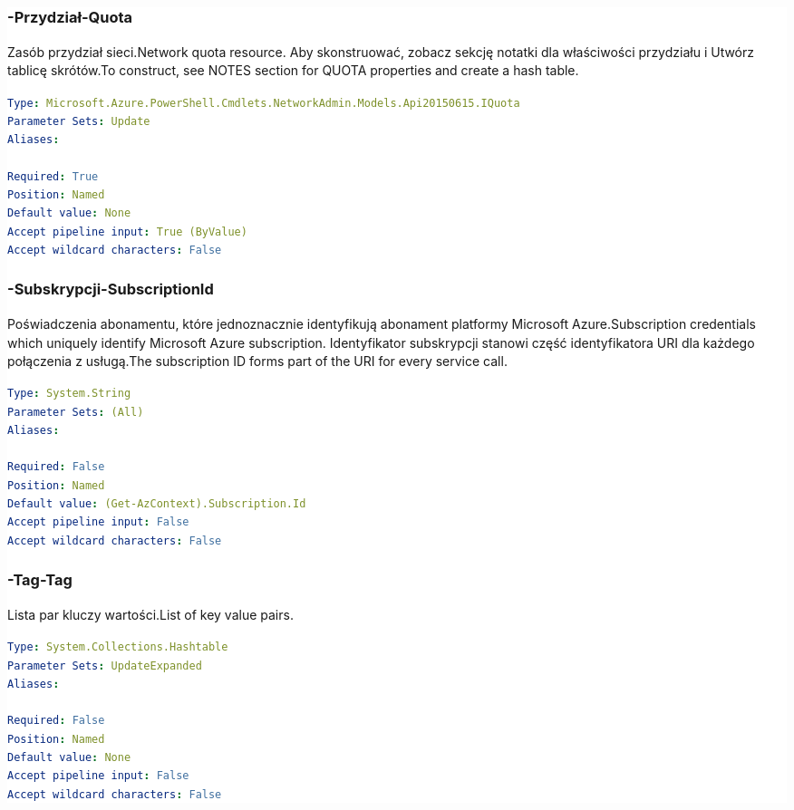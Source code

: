 ### <span data-ttu-id="66819-135">-Przydział</span><span class="sxs-lookup"><span data-stu-id="66819-135">-Quota</span></span>
<span data-ttu-id="66819-136">Zasób przydział sieci.</span><span class="sxs-lookup"><span data-stu-id="66819-136">Network quota resource.</span></span>
<span data-ttu-id="66819-137">Aby skonstruować, zobacz sekcję notatki dla właściwości przydziału i Utwórz tablicę skrótów.</span><span class="sxs-lookup"><span data-stu-id="66819-137">To construct, see NOTES section for QUOTA properties and create a hash table.</span></span>

```yaml
Type: Microsoft.Azure.PowerShell.Cmdlets.NetworkAdmin.Models.Api20150615.IQuota
Parameter Sets: Update
Aliases:

Required: True
Position: Named
Default value: None
Accept pipeline input: True (ByValue)
Accept wildcard characters: False

```

### <span data-ttu-id="66819-138">-Subskrypcji</span><span class="sxs-lookup"><span data-stu-id="66819-138">-SubscriptionId</span></span>
<span data-ttu-id="66819-139">Poświadczenia abonamentu, które jednoznacznie identyfikują abonament platformy Microsoft Azure.</span><span class="sxs-lookup"><span data-stu-id="66819-139">Subscription credentials which uniquely identify Microsoft Azure subscription.</span></span>
<span data-ttu-id="66819-140">Identyfikator subskrypcji stanowi część identyfikatora URI dla każdego połączenia z usługą.</span><span class="sxs-lookup"><span data-stu-id="66819-140">The subscription ID forms part of the URI for every service call.</span></span>

```yaml
Type: System.String
Parameter Sets: (All)
Aliases:

Required: False
Position: Named
Default value: (Get-AzContext).Subscription.Id
Accept pipeline input: False
Accept wildcard characters: False

```

### <span data-ttu-id="66819-141">-Tag</span><span class="sxs-lookup"><span data-stu-id="66819-141">-Tag</span></span>
<span data-ttu-id="66819-142">Lista par kluczy wartości.</span><span class="sxs-lookup"><span data-stu-id="66819-142">List of key value pairs.</span></span>

```yaml
Type: System.Collections.Hashtable
Parameter Sets: UpdateExpanded
Aliases:

Required: False
Position: Named
Default value: None
Accept pipeline input: False
Accept wildcard characters: False

```
